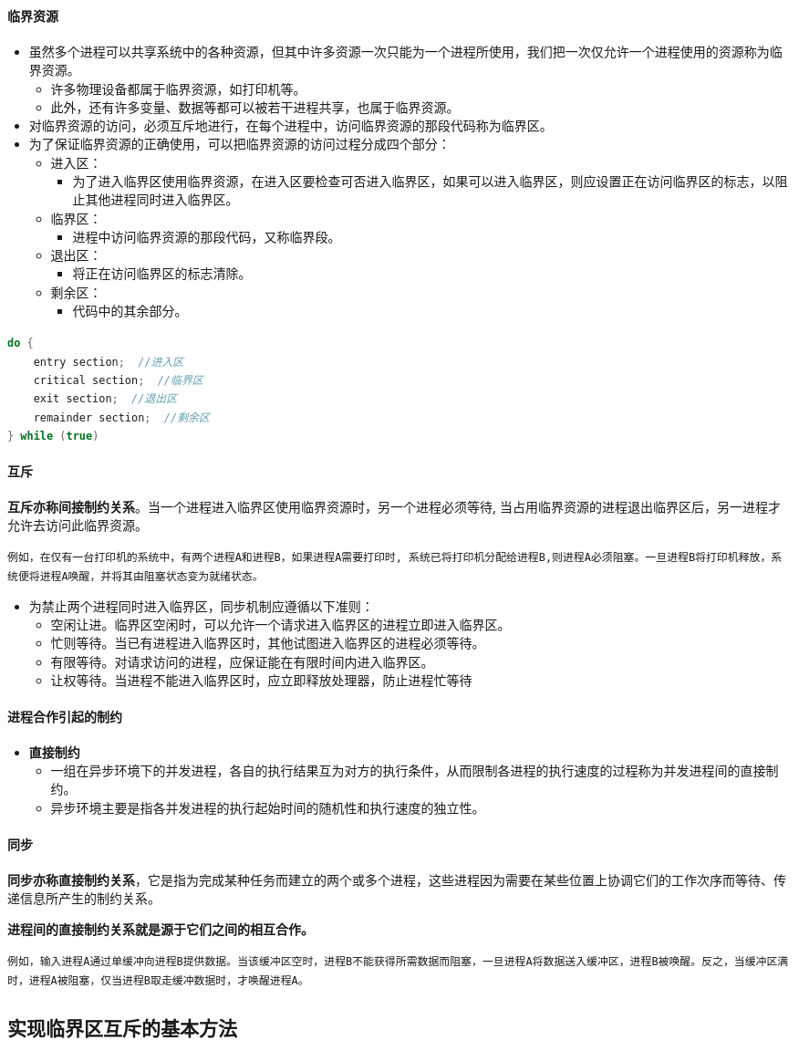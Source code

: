 #### 临界资源

* 虽然多个进程可以共享系统中的各种资源，但其中许多资源一次只能为一个进程所使用，我们把一次仅允许一个进程使用的资源称为临界资源。
  * 许多物理设备都属于临界资源，如打印机等。
  * 此外，还有许多变量、数据等都可以被若干进程共享，也属于临界资源。
* 对临界资源的访问，必须互斥地进行，在每个进程中，访问临界资源的那段代码称为临界区。
* 为了保证临界资源的正确使用，可以把临界资源的访问过程分成四个部分：
  * 进入区：
    * 为了进入临界区使用临界资源，在进入区要检查可否进入临界区，如果可以进入临界区，则应设置正在访问临界区的标志，以阻止其他进程同时进入临界区。
  * 临界区：
    * 进程中访问临界资源的那段代码，又称临界段。
  * 退出区：
    * 将正在访问临界区的标志清除。
  * 剩余区：
    * 代码中的其余部分。

```c
do {
    entry section;  //进入区
    critical section;  //临界区
    exit section;  //退出区
    remainder section;  //剩余区
} while (true)
```

#### 互斥

**互斥亦称间接制约关系**。当一个进程进入临界区使用临界资源时，另一个进程必须等待, 当占用临界资源的进程退出临界区后，另一进程才允许去访问此临界资源。

```
例如，在仅有一台打印机的系统中，有两个进程A和进程B，如果进程A需要打印时, 系统已将打印机分配给进程B,则进程A必须阻塞。一旦进程B将打印机释放，系统便将进程A唤醒，并将其由阻塞状态变为就绪状态。
```

* 为禁止两个进程同时进入临界区，同步机制应遵循以下准则：
  * 空闲让进。临界区空闲时，可以允许一个请求进入临界区的进程立即进入临界区。
  * 忙则等待。当已有进程进入临界区时，其他试图进入临界区的进程必须等待。
  * 有限等待。对请求访问的进程，应保证能在有限时间内进入临界区。
  * 让权等待。当进程不能进入临界区时，应立即释放处理器，防止进程忙等待

#### 进程合作引起的制约

* **直接制约**
  * 一组在异步环境下的并发进程，各自的执行结果互为对方的执行条件，从而限制各进程的执行速度的过程称为并发进程间的直接制约。
  * 异步环境主要是指各并发进程的执行起始时间的随机性和执行速度的独立性。

#### 同步

**同步亦称直接制约关系**，它是指为完成某种任务而建立的两个或多个进程，这些进程因为需要在某些位置上协调它们的工作次序而等待、传递信息所产生的制约关系。

**进程间的直接制约关系就是源于它们之间的相互合作。**

```
例如，输入进程A通过单缓冲向进程B提供数据。当该缓冲区空时，进程B不能获得所需数据而阻塞，一旦进程A将数据送入缓冲区，进程B被唤醒。反之，当缓冲区满时，进程A被阻塞，仅当进程B取走缓冲数据时，才唤醒进程A。
```

## 实现临界区互斥的基本方法

